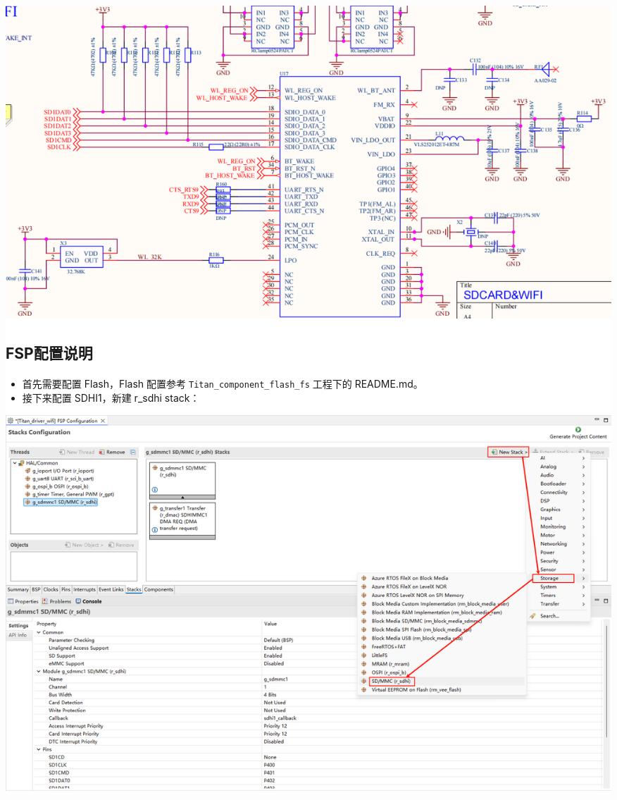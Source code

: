 ![image-20250814181554624](figures/image-20250814181554624.png)

## FSP配置说明

* 首先需要配置 Flash，Flash 配置参考 `Titan_component_flash_fs` 工程下的 README.md。
* 接下来配置 SDHI1，新建 r_sdhi stack：

![image-20250814182233963](figures/image-20250814182233963.png)

